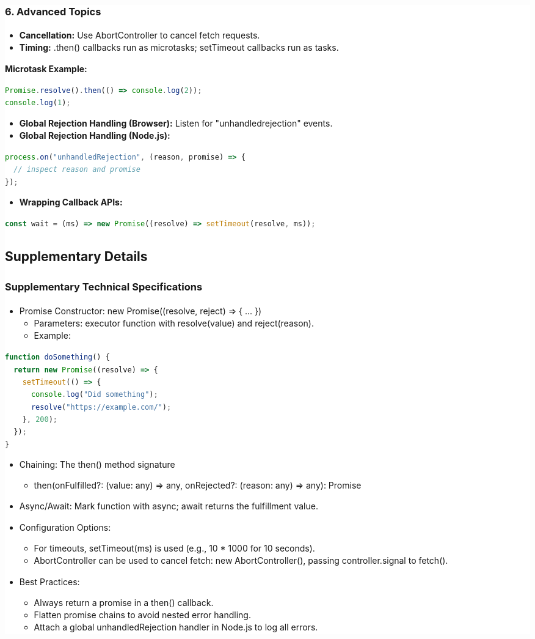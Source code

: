 ### 6. Advanced Topics

- **Cancellation:** Use AbortController to cancel fetch requests.
- **Timing:** .then() callbacks run as microtasks; setTimeout callbacks run as tasks.

**Microtask Example:**

```js
Promise.resolve().then(() => console.log(2));
console.log(1);
```

- **Global Rejection Handling (Browser):** Listen for "unhandledrejection" events.
- **Global Rejection Handling (Node.js):**

```js
process.on("unhandledRejection", (reason, promise) => {
  // inspect reason and promise
});
```

- **Wrapping Callback APIs:**

```js
const wait = (ms) => new Promise((resolve) => setTimeout(resolve, ms));
```


## Supplementary Details
### Supplementary Technical Specifications

- Promise Constructor: new Promise((resolve, reject) => { ... })
  - Parameters: executor function with resolve(value) and reject(reason).
  - Example: 

```js
function doSomething() {
  return new Promise((resolve) => {
    setTimeout(() => {
      console.log("Did something");
      resolve("https://example.com/");
    }, 200);
  });
}
```

- Chaining: The then() method signature
  - then(onFulfilled?: (value: any) => any, onRejected?: (reason: any) => any): Promise

- Async/Await: Mark function with async; await returns the fulfillment value. 

- Configuration Options:
  - For timeouts, setTimeout(ms) is used (e.g., 10 * 1000 for 10 seconds).
  - AbortController can be used to cancel fetch: new AbortController(), passing controller.signal to fetch().

- Best Practices:
  - Always return a promise in a then() callback.
  - Flatten promise chains to avoid nested error handling.
  - Attach a global unhandledRejection handler in Node.js to log all errors.
